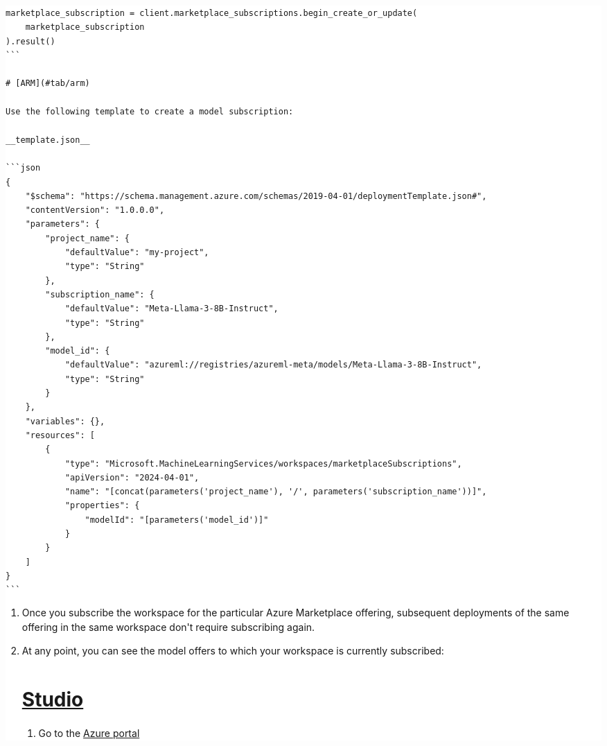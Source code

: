     marketplace_subscription = client.marketplace_subscriptions.begin_create_or_update(
        marketplace_subscription
    ).result()
    ```

    # [ARM](#tab/arm)

    Use the following template to create a model subscription:

    __template.json__

    ```json
    {
        "$schema": "https://schema.management.azure.com/schemas/2019-04-01/deploymentTemplate.json#",
        "contentVersion": "1.0.0.0",
        "parameters": {
            "project_name": {
                "defaultValue": "my-project",
                "type": "String"
            },
            "subscription_name": {
                "defaultValue": "Meta-Llama-3-8B-Instruct",
                "type": "String"
            },
            "model_id": {
                "defaultValue": "azureml://registries/azureml-meta/models/Meta-Llama-3-8B-Instruct",
                "type": "String"
            }
        },
        "variables": {},
        "resources": [
            {
                "type": "Microsoft.MachineLearningServices/workspaces/marketplaceSubscriptions",
                "apiVersion": "2024-04-01",
                "name": "[concat(parameters('project_name'), '/', parameters('subscription_name'))]",
                "properties": {
                    "modelId": "[parameters('model_id')]"
                }
            }
        ]
    }
    ```

1. Once you subscribe the workspace for the particular Azure Marketplace offering, subsequent deployments of the same offering in the same workspace don't require subscribing again.

1. At any point, you can see the model offers to which your workspace is currently subscribed:

    # [Studio](#tab/azure-studio)

    1. Go to the [Azure portal](https://portal.azure.com)

